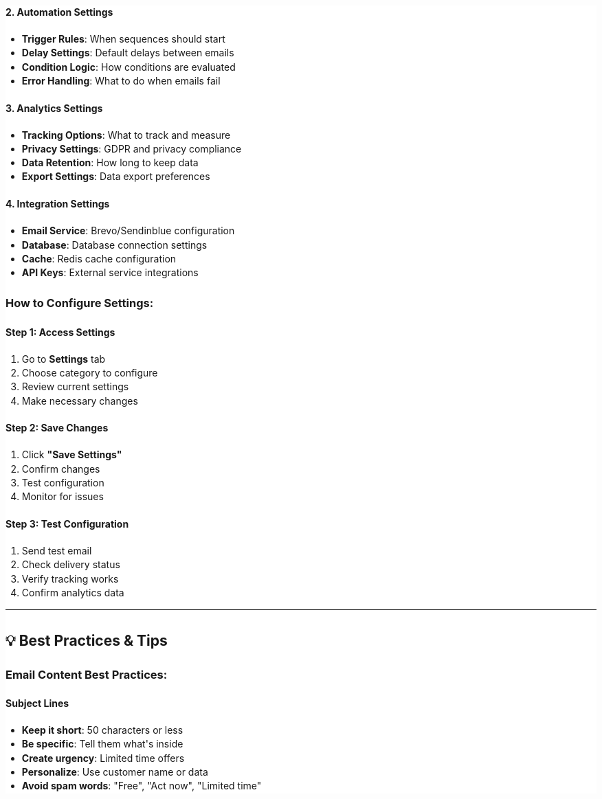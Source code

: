 #### **2. Automation Settings**

- **Trigger Rules**: When sequences should start
- **Delay Settings**: Default delays between emails
- **Condition Logic**: How conditions are evaluated
- **Error Handling**: What to do when emails fail

#### **3. Analytics Settings**

- **Tracking Options**: What to track and measure
- **Privacy Settings**: GDPR and privacy compliance
- **Data Retention**: How long to keep data
- **Export Settings**: Data export preferences

#### **4. Integration Settings**

- **Email Service**: Brevo/Sendinblue configuration
- **Database**: Database connection settings
- **Cache**: Redis cache configuration
- **API Keys**: External service integrations

### **How to Configure Settings:**

#### **Step 1: Access Settings**

1. Go to **Settings** tab
2. Choose category to configure
3. Review current settings
4. Make necessary changes

#### **Step 2: Save Changes**

1. Click **"Save Settings"**
2. Confirm changes
3. Test configuration
4. Monitor for issues

#### **Step 3: Test Configuration**

1. Send test email
2. Check delivery status
3. Verify tracking works
4. Confirm analytics data

---

## 💡 **Best Practices & Tips**

### **Email Content Best Practices:**

#### **Subject Lines**

- **Keep it short**: 50 characters or less
- **Be specific**: Tell them what's inside
- **Create urgency**: Limited time offers
- **Personalize**: Use customer name or data
- **Avoid spam words**: "Free", "Act now", "Limited time"
